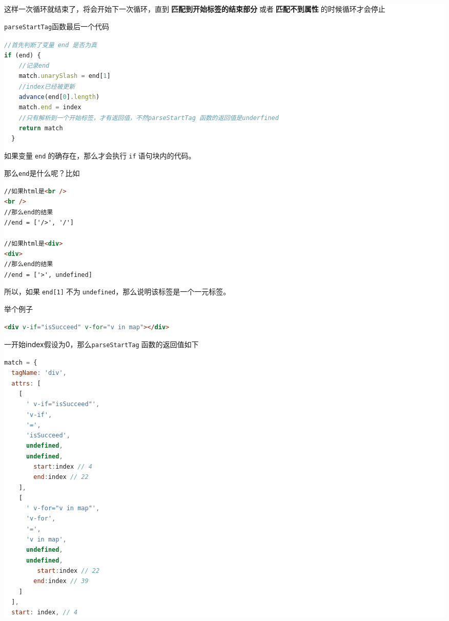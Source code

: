 这样一次循环就结束了，将会开始下一次循环，直到 **匹配到开始标签的结束部分** 或者 **匹配不到属性** 的时候循环才会停止

`parseStartTag`函数最后一个代码

```js
//首先判断了变量 end 是否为真
if (end) {
    //记录end
    match.unarySlash = end[1]
    //index已经被更新
    advance(end[0].length)
    match.end = index
    //只有解析到一个开始标签，才有返回值，不然parseStartTag 函数的返回值是underfined
    return match
  }
```

如果变量 `end` 的确存在，那么才会执行 `if` 语句块内的代码。

那么`end`是什么呢？比如

```html
//如果html是<br />
<br />
//那么end的结果
//end = ['/>', '/']

//如果html是<div>
<div>
//那么end的结果
//end = ['>', undefined]
```

所以，如果 `end[1]` 不为 `undefined`，那么说明该标签是一个一元标签。

举个例子

```html
<div v-if="isSucceed" v-for="v in map"></div>
```

一开始index假设为0，那么`parseStartTag` 函数的返回值如下

```js
match = {
  tagName: 'div',
  attrs: [
    [
      ' v-if="isSucceed"',
      'v-if',
      '=',
      'isSucceed',
      undefined,
      undefined,
        start:index // 4
        end:index // 22
    ],
    [
      ' v-for="v in map"',
      'v-for',
      '=',
      'v in map',
      undefined,
      undefined,
         start:index // 22
        end:index // 39
    ]
  ],
  start: index, // 4
```